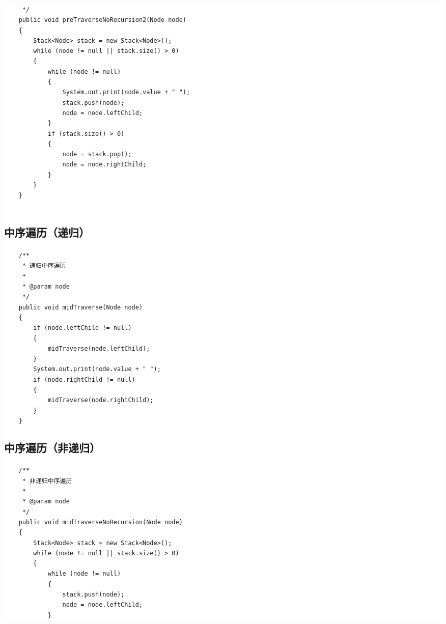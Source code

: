 ```
	 */
	public void preTraverseNoRecursion2(Node node)
	{
		Stack<Node> stack = new Stack<Node>();
		while (node != null || stack.size() > 0)
		{
			while (node != null)
			{
				System.out.print(node.value + " ");
				stack.push(node);
				node = node.leftChild;
			}
			if (stack.size() > 0)
			{
				node = stack.pop();
				node = node.rightChild;
			}
		}
	}


```

**中序遍历（递归）**
------

```
	/**
	 * 递归中序遍历
	 * 
	 * @param node
	 */
	public void midTraverse(Node node)
	{
		if (node.leftChild != null)
		{
			midTraverse(node.leftChild);
		}
		System.out.print(node.value + " ");
		if (node.rightChild != null)
		{
			midTraverse(node.rightChild);
		}
	}
```

**中序遍历（非递归）**
------

```
	/**
	 * 非递归中序遍历
	 * 
	 * @param node
	 */
	public void midTraverseNoRecursion(Node node)
	{
		Stack<Node> stack = new Stack<Node>();
		while (node != null || stack.size() > 0)
		{
			while (node != null)
			{
				stack.push(node);
				node = node.leftChild;
			}
```